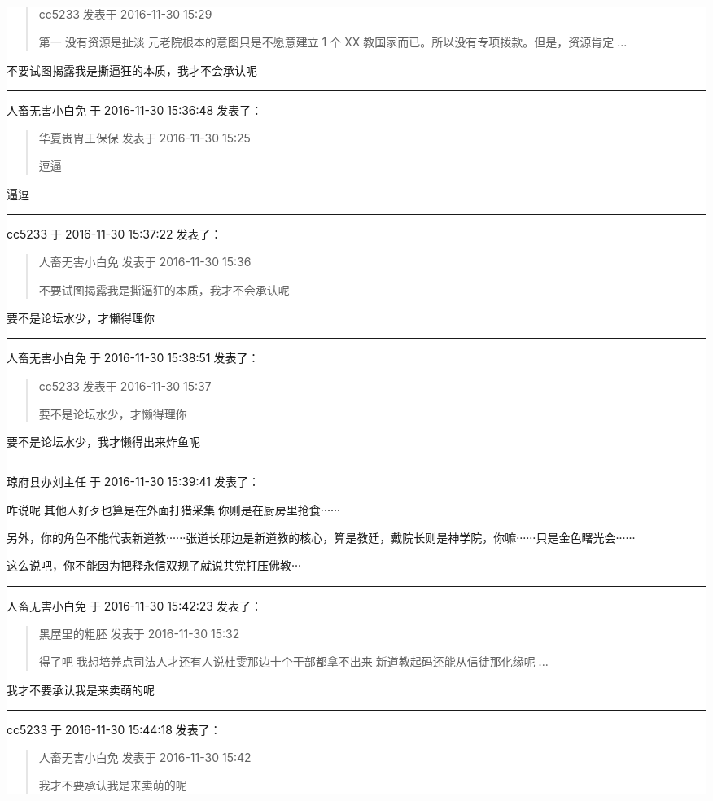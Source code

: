 > cc5233 发表于 2016-11-30 15:29
>
> 第一 没有资源是扯淡 元老院根本的意图只是不愿意建立 1 个 XX 教国家而已。所以没有专项拨款。但是，资源肯定 ...

不要试图揭露我是撕逼狂的本质，我才不会承认呢

---

人畜无害小白免 于 2016-11-30 15:36:48 发表了：

> 华夏贵胄王保保 发表于 2016-11-30 15:25
>
> 逗逼

逼逗

---

cc5233 于 2016-11-30 15:37:22 发表了：

> 人畜无害小白免 发表于 2016-11-30 15:36
>
> 不要试图揭露我是撕逼狂的本质，我才不会承认呢

要不是论坛水少，才懒得理你

---

人畜无害小白免 于 2016-11-30 15:38:51 发表了：

> cc5233 发表于 2016-11-30 15:37
>
> 要不是论坛水少，才懒得理你

要不是论坛水少，我才懒得出来炸鱼呢

---

琼府县办刘主任 于 2016-11-30 15:39:41 发表了：

咋说呢 其他人好歹也算是在外面打猎采集 你则是在厨房里抢食······

另外，你的角色不能代表新道教······张道长那边是新道教的核心，算是教廷，戴院长则是神学院，你嘛······只是金色曙光会······

这么说吧，你不能因为把释永信双规了就说共党打压佛教···

---

人畜无害小白免 于 2016-11-30 15:42:23 发表了：

> 黑屋里的粗胚 发表于 2016-11-30 15:32
>
> 得了吧 我想培养点司法人才还有人说杜雯那边十个干部都拿不出来 新道教起码还能从信徒那化缘呢 ...

我才不要承认我是来卖萌的呢

---

cc5233 于 2016-11-30 15:44:18 发表了：

> 人畜无害小白免 发表于 2016-11-30 15:42
>
> 我才不要承认我是来卖萌的呢
